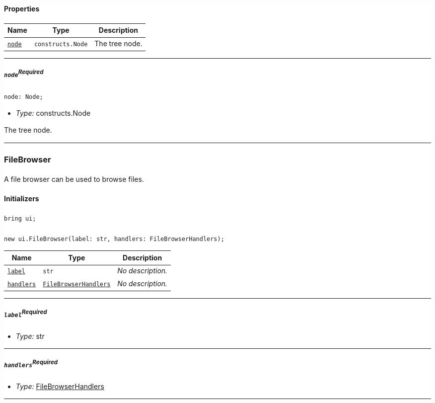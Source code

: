 #### Properties <a name="Properties" id="Properties"></a>

| **Name** | **Type** | **Description** |
| --- | --- | --- |
| <code><a href="#@winglang/sdk.ui.Field.property.node">node</a></code> | <code>constructs.Node</code> | The tree node. |

---

##### `node`<sup>Required</sup> <a name="node" id="@winglang/sdk.ui.Field.property.node"></a>

```wing
node: Node;
```

- *Type:* constructs.Node

The tree node.

---


### FileBrowser <a name="FileBrowser" id="@winglang/sdk.ui.FileBrowser"></a>

A file browser can be used to browse files.

#### Initializers <a name="Initializers" id="@winglang/sdk.ui.FileBrowser.Initializer"></a>

```wing
bring ui;

new ui.FileBrowser(label: str, handlers: FileBrowserHandlers);
```

| **Name** | **Type** | **Description** |
| --- | --- | --- |
| <code><a href="#@winglang/sdk.ui.FileBrowser.Initializer.parameter.label">label</a></code> | <code>str</code> | *No description.* |
| <code><a href="#@winglang/sdk.ui.FileBrowser.Initializer.parameter.handlers">handlers</a></code> | <code><a href="#@winglang/sdk.ui.FileBrowserHandlers">FileBrowserHandlers</a></code> | *No description.* |

---

##### `label`<sup>Required</sup> <a name="label" id="@winglang/sdk.ui.FileBrowser.Initializer.parameter.label"></a>

- *Type:* str

---

##### `handlers`<sup>Required</sup> <a name="handlers" id="@winglang/sdk.ui.FileBrowser.Initializer.parameter.handlers"></a>

- *Type:* <a href="#@winglang/sdk.ui.FileBrowserHandlers">FileBrowserHandlers</a>

---